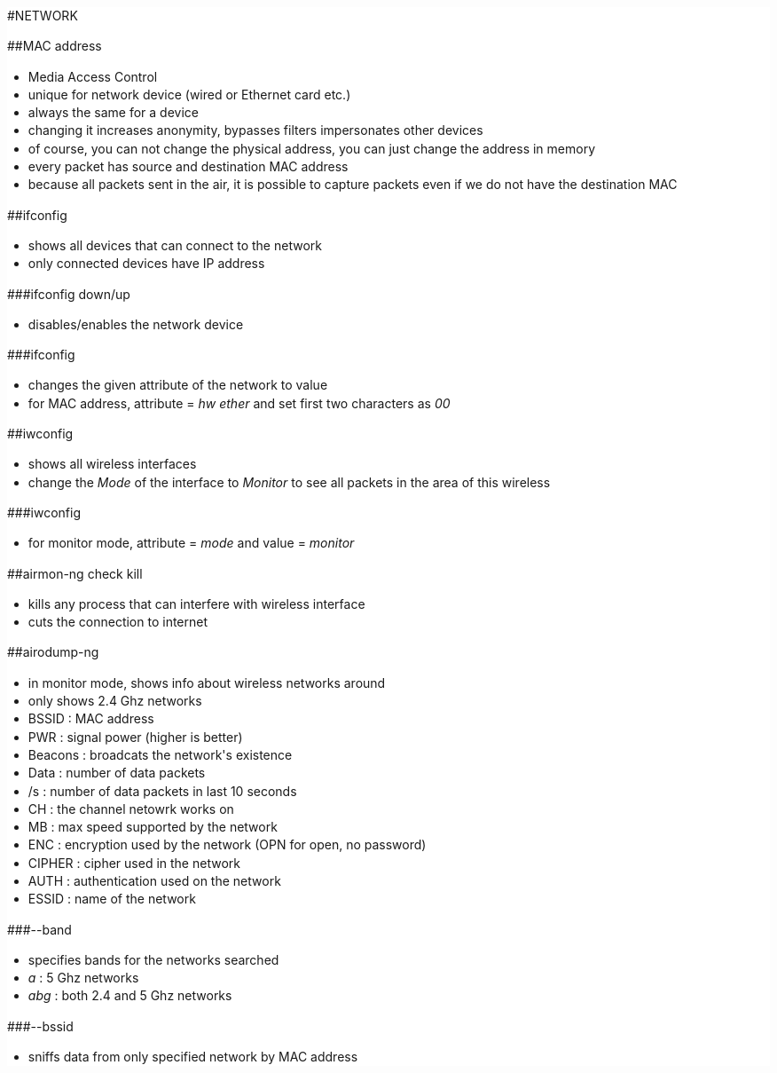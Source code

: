 #NETWORK

##MAC address
- Media Access Control
- unique for network device (wired or Ethernet card etc.)
- always the same for a device
- changing it increases anonymity, bypasses filters impersonates other devices
- of course, you can not change the physical address, you can just change the address in memory
- every packet has source and destination MAC address
- because all packets sent in the air, it is possible to capture packets even if we do not have the destination MAC

##ifconfig
- shows all devices that can connect to the network
- only connected devices have IP address

###ifconfig <network-interface> down/up
- disables/enables the network device

###ifconfig <network-interface> <attribute> <value>
- changes the given attribute of the network to value
- for MAC address, attribute = *hw ether* and set first two characters as *00*

##iwconfig
- shows all wireless interfaces
- change the *Mode* of the interface to *Monitor* to see all packets in the area of this wireless

###iwconfig <wireless-interface> <attribute> <value>
- for monitor mode, attribute = *mode* and value = *monitor*

##airmon-ng check kill
- kills any process that can interfere with wireless interface
- cuts the connection to internet

##airodump-ng <wireless-interface>
- in monitor mode, shows info about wireless networks around
- only shows 2.4 Ghz networks
- BSSID : MAC address
- PWR : signal power (higher is better)
- Beacons : broadcats the network's existence
- Data : number of data packets
- /s : number of data packets in last 10 seconds
- CH : the channel netowrk works on
- MB : max speed supported by the network
- ENC : encryption used by the network (OPN for open, no password)
- CIPHER : cipher used in the network
- AUTH : authentication used on the network
- ESSID : name of the network

###--band
- specifies bands for the networks searched
- *a* : 5 Ghz networks
- *abg* : both 2.4 and 5 Ghz networks

###--bssid
- sniffs data from only specified network by MAC address
